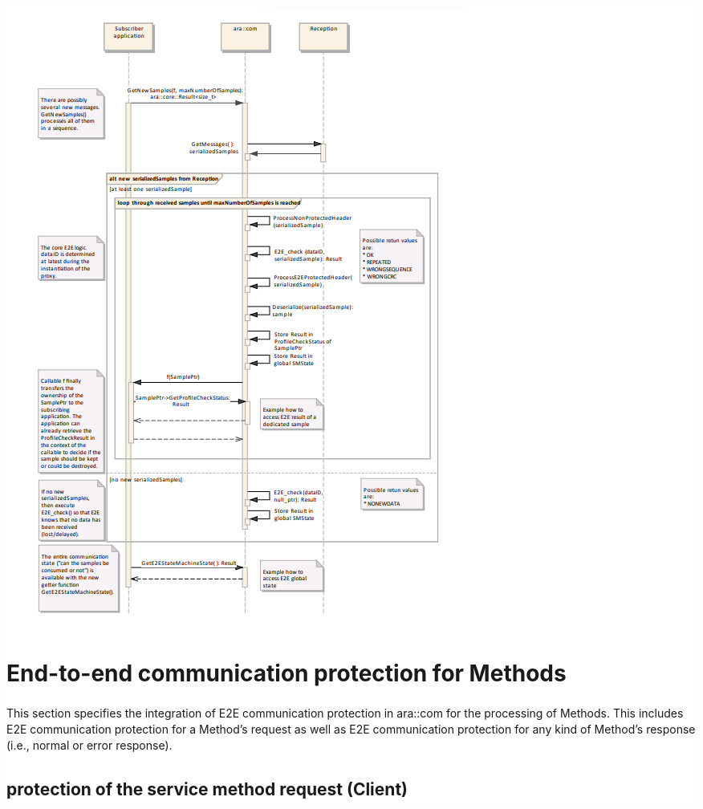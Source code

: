 ![E2E Subscriber](/commons/images/3141911-20230505165932283-78630868.png)

# End-to-end communication protection for Methods
This section specifies the integration of E2E communication protection in ara::com for the processing of Methods. This includes E2E communication protection for a Method’s request as well as E2E communication protection for any kind of Method’s response (i.e., normal or error response).

## protection of the service method request (Client)